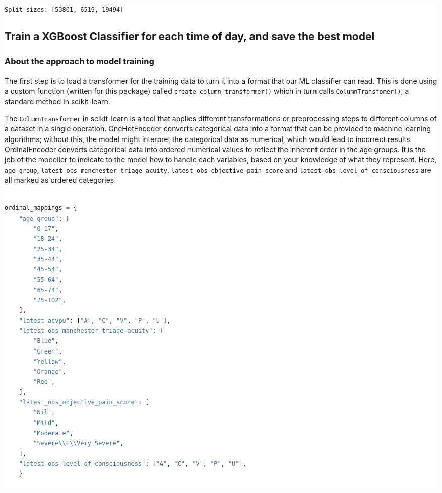     Split sizes: [53801, 6519, 19494]


## Train a XGBoost Classifier for each time of day, and save the best model

### About the approach to model training

The first step is to load a transformer for the training data to turn it into a format that our ML classifier can read. This is done using a custom function (written for this package) called `create_column_transformer()` which in turn calls `ColumnTransfomer()`, a standard method in scikit-learn. 

The `ColumnTransformer` in scikit-learn is a tool that applies different transformations or preprocessing steps to different columns of a dataset in a single operation. OneHotEncoder converts categorical data into a format that can be provided to machine learning algorithms; without this, the model might interpret the categorical data as numerical, which would lead to incorrect results. OrdinalEncoder converts categorical data into ordered numerical values to reflect the inherent order in the age groups. It is the job of the modeller to indicate to the model how to handle each variables, based on your knowledge of what they represent. Here, `age_group`, `latest_obs_manchester_triage_acuity`, `latest_obs_objective_pain_score` and `latest_obs_level_of_consciousness` are all marked as ordered categories. 


```python

ordinal_mappings = {
    "age_group": [
        "0-17",
        "18-24",
        "25-34",
        "35-44",
        "45-54",
        "55-64",
        "65-74",
        "75-102",
    ],
    "latest_acvpu": ["A", "C", "V", "P", "U"],
    "latest_obs_manchester_triage_acuity": [
        "Blue",
        "Green",
        "Yellow",
        "Orange",
        "Red",
    ],
    "latest_obs_objective_pain_score": [
        "Nil",
        "Mild",
        "Moderate",
        "Severe\\E\\Very Severe",
    ],
    "latest_obs_level_of_consciousness": ["A", "C", "V", "P", "U"],
    }



```
